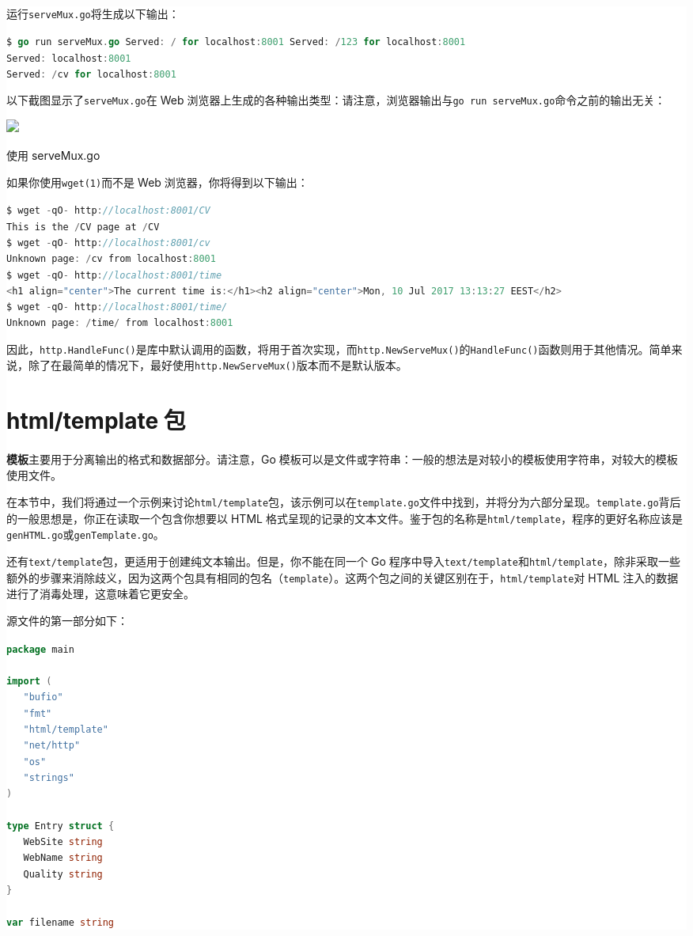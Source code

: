 运行`serveMux.go`将生成以下输出：

```go
$ go run serveMux.go Served: / for localhost:8001 Served: /123 for localhost:8001
Served: localhost:8001
Served: /cv for localhost:8001
```

以下截图显示了`serveMux.go`在 Web 浏览器上生成的各种输出类型：请注意，浏览器输出与`go run serveMux.go`命令之前的输出无关：

![](https://github.com/OpenDocCN/freelearn-golang-zh/raw/master/docs/go-sys-prog/img/67d1c2e9-8fd4-4134-8ae7-f992fdb8d0d7.png)

使用 serveMux.go

如果你使用`wget(1)`而不是 Web 浏览器，你将得到以下输出：

```go
$ wget -qO- http://localhost:8001/CV
This is the /CV page at /CV
$ wget -qO- http://localhost:8001/cv
Unknown page: /cv from localhost:8001
$ wget -qO- http://localhost:8001/time
<h1 align="center">The current time is:</h1><h2 align="center">Mon, 10 Jul 2017 13:13:27 EEST</h2>
$ wget -qO- http://localhost:8001/time/
Unknown page: /time/ from localhost:8001
```

因此，`http.HandleFunc()`是库中默认调用的函数，将用于首次实现，而`http.NewServeMux()`的`HandleFunc()`函数则用于其他情况。简单来说，除了在最简单的情况下，最好使用`http.NewServeMux()`版本而不是默认版本。

# html/template 包

**模板**主要用于分离输出的格式和数据部分。请注意，Go 模板可以是文件或字符串：一般的想法是对较小的模板使用字符串，对较大的模板使用文件。

在本节中，我们将通过一个示例来讨论`html/template`包，该示例可以在`template.go`文件中找到，并将分为六部分呈现。`template.go`背后的一般思想是，你正在读取一个包含你想要以 HTML 格式呈现的记录的文本文件。鉴于包的名称是`html/template`，程序的更好名称应该是`genHTML.go`或`genTemplate.go`。

还有`text/template`包，更适用于创建纯文本输出。但是，你不能在同一个 Go 程序中导入`text/template`和`html/template`，除非采取一些额外的步骤来消除歧义，因为这两个包具有相同的包名（`template`）。这两个包之间的关键区别在于，`html/template`对 HTML 注入的数据进行了消毒处理，这意味着它更安全。

源文件的第一部分如下：

```go
package main 

import ( 
   "bufio" 
   "fmt" 
   "html/template" 
   "net/http" 
   "os" 
   "strings" 
) 

type Entry struct { 
   WebSite string 
   WebName string 
   Quality string 
} 

var filename string 
```
